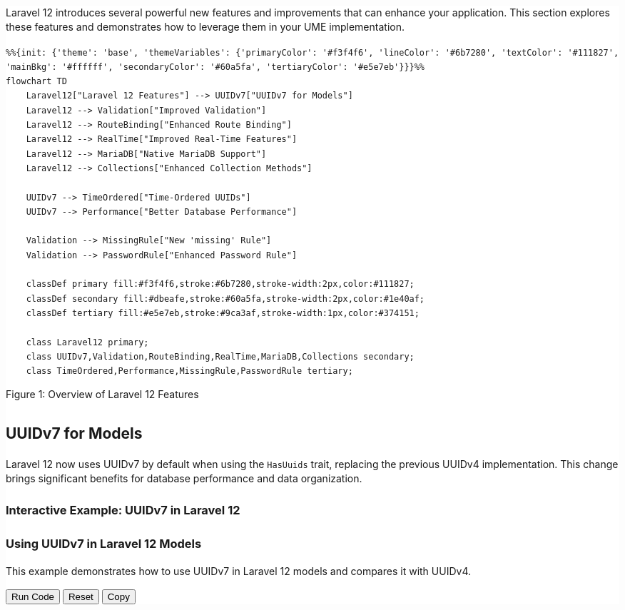 Laravel 12 introduces several powerful new features and improvements that can enhance your application. This section explores these features and demonstrates how to leverage them in your UME implementation.

```mermaid
%%{init: {'theme': 'base', 'themeVariables': {'primaryColor': '#f3f4f6', 'lineColor': '#6b7280', 'textColor': '#111827', 'mainBkg': '#ffffff', 'secondaryColor': '#60a5fa', 'tertiaryColor': '#e5e7eb'}}}%%
flowchart TD
    Laravel12["Laravel 12 Features"] --> UUIDv7["UUIDv7 for Models"]
    Laravel12 --> Validation["Improved Validation"]
    Laravel12 --> RouteBinding["Enhanced Route Binding"]
    Laravel12 --> RealTime["Improved Real-Time Features"]
    Laravel12 --> MariaDB["Native MariaDB Support"]
    Laravel12 --> Collections["Enhanced Collection Methods"]
    
    UUIDv7 --> TimeOrdered["Time-Ordered UUIDs"]
    UUIDv7 --> Performance["Better Database Performance"]
    
    Validation --> MissingRule["New 'missing' Rule"]
    Validation --> PasswordRule["Enhanced Password Rule"]
    
    classDef primary fill:#f3f4f6,stroke:#6b7280,stroke-width:2px,color:#111827;
    classDef secondary fill:#dbeafe,stroke:#60a5fa,stroke-width:2px,color:#1e40af;
    classDef tertiary fill:#e5e7eb,stroke:#9ca3af,stroke-width:1px,color:#374151;
    
    class Laravel12 primary;
    class UUIDv7,Validation,RouteBinding,RealTime,MariaDB,Collections secondary;
    class TimeOrdered,Performance,MissingRule,PasswordRule tertiary;
```

<div class="mermaid-caption">Figure 1: Overview of Laravel 12 Features</div>

## UUIDv7 for Models

Laravel 12 now uses UUIDv7 by default when using the `HasUuids` trait, replacing the previous UUIDv4 implementation. This change brings significant benefits for database performance and data organization.

### Interactive Example: UUIDv7 in Laravel 12

<div class="interactive-code-example">
  <h3 class="example-title">Using UUIDv7 in Laravel 12 Models</h3>
  
  <div class="example-description">
    <p>This example demonstrates how to use UUIDv7 in Laravel 12 models and compares it with UUIDv4.</p>
  </div>
  
  <div class="code-editor-container" data-language="php" data-editable="true">
    <div class="editor-toolbar">
      <button class="run-button">Run Code</button>
      <button class="reset-button">Reset</button>
      <button class="copy-button">Copy</button>
      <div class="editor-status"></div>
    </div>
    